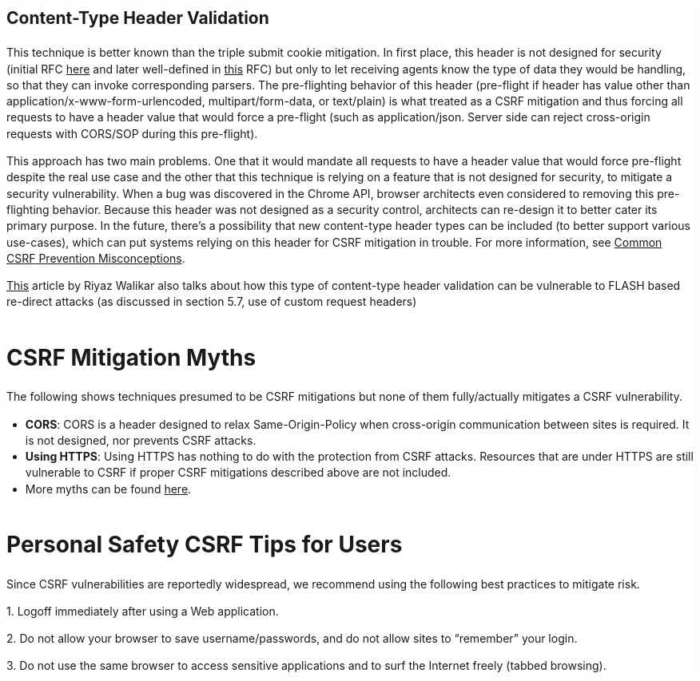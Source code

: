 ## Content-Type Header Validation

This technique is better known than the triple submit cookie mitigation. In first place, this header is not designed for security (initial RFC [here](https://tools.ietf.org/html/rfc1049) and later well-defined in [this](https://www.ietf.org/rfc/rfc2045.txt) RFC) but only to let receiving agents know the type of data they would be handling, so that they can invoke corresponding parsers. The pre-flighting behavior of this header (pre-flight if header has value other than application/x-www-form-urlencoded, multipart/form-data, or text/plain) is what treated as a CSRF mitigation and thus forcing all requests to have a header value that would force a pre-flight (such as application/json. Server side can reject cross-origin requests with CORS/SOP during this pre-flight).

This approach has two main problems. One that it would mandate all requests to have a header value that would force pre-flight despite the real use case and the other that this technique is relying on a feature that is not designed for security, to mitigate a security vulnerability. When a bug was discovered in the Chrome API, browser architects even considered to removing this pre-flighting behavior. Because this header was not designed as a security control, architects can re-design it to better cater its primary purpose. In the future, there’s a possibility that new content-type header types can be included (to better support various use-cases), which can put systems relying on this header for CSRF mitigation in trouble. For more information, see [Common CSRF Prevention Misconceptions](https://www.nccgroup.trust/us/about-us/newsroom-and-events/blog/2017/september/common-csrf-prevention-misconceptions/).

[This](https://blog.appsecco.com/exploiting-csrf-on-json-endpoints-with-flash-and-redirects-681d4ad6b31b) article by Riyaz Walikar also talks about how this type of content-type header validation can be vulnerable to FLASH based re-direct attacks (as discussed in section 5.7, use of custom request headers)

# CSRF Mitigation Myths

The following shows techniques presumed to be CSRF mitigations but none of them fully/actually mitigates a CSRF vulnerability.

- **CORS**: CORS is a header designed to relax Same-Origin-Policy when cross-origin communication between sites is required. It is not designed, nor prevents CSRF attacks.
- **Using HTTPS**: Using HTTPS has nothing to do with the protection from CSRF attacks. Resources that are under HTTPS are still vulnerable to CSRF if proper CSRF mitigations described above are not included.
- More myths can be found [here](https://www.owasp.org/index.php/Cross-Site_Request_Forgery_(CSRF)).

# Personal Safety CSRF Tips for Users

Since CSRF vulnerabilities are reportedly widespread, we recommend using the following best practices to mitigate risk.

1. Logoff immediately after using a Web application.

2. Do not allow your browser to save username/passwords, and do not allow sites to “remember” your login.

3. Do not use the same browser to access sensitive applications and to surf the Internet freely (tabbed browsing).
